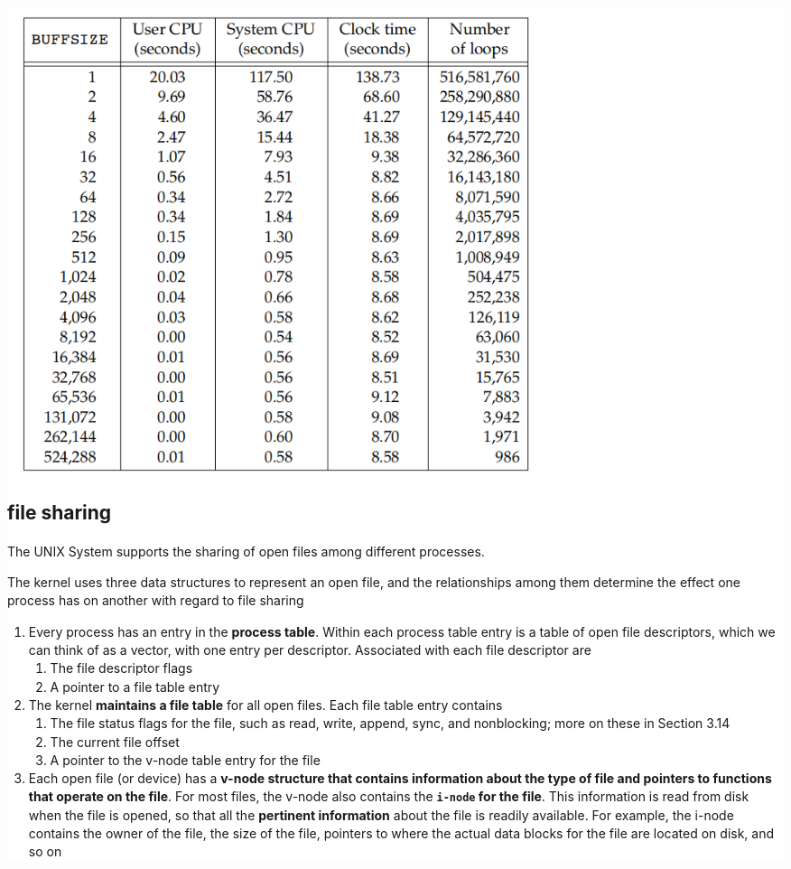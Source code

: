 <img src="pic/Screenshot%20from%202021-05-04%2019-58-12.png" width = 70% height = 70% div align=center />

## file sharing

The UNIX System supports the sharing of open files among different processes.

The kernel uses three data structures to represent an open file, and the relationships among them determine the effect one process has on another with regard to file sharing

1.  Every process has an entry in the **process table**. Within each process table entry is a table of open file descriptors, which we can think of as a vector, with one entry per descriptor. Associated with each file descriptor are
    1.  The file descriptor flags 
    2.  A pointer to a file table entry
2. The kernel **maintains a file table** for all open files. Each file table entry contains
   1. The file status flags for the file, such as read, write, append, sync, and nonblocking; more on these in Section 3.14
   2. The current file offset
   3. A pointer to the v-node table entry for the file
3. Each open file (or device) has a **v-node structure that contains information about the type of file and pointers to functions that operate on the file**. For most files, the v-node also contains the **`i-node` for the file**. This information is read from disk when the file is opened, so that all the **pertinent information** about the file is readily available. For example, the i-node contains the owner of the file, the size of the file, pointers to where the actual data blocks for the file are located on disk, and so on
